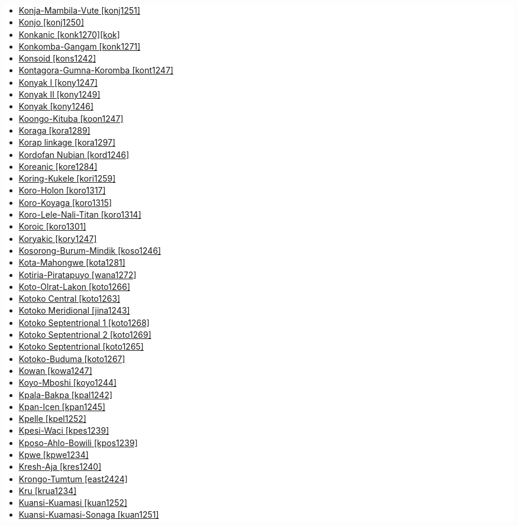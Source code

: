 - [Konja-Mambila-Vute [konj1251]](tree/atla1278/volt1241/benu1247/bant1294/nort3168/mamb1309/niza1234/konj1251/md.ini)
- [Konjo [konj1250]](tree/aust1307/mala1545/sout2923/maka1310/konj1250/md.ini)
- [Konkanic [konk1270][kok]](tree/indo1319/indo1320/indo1321/indo1325/konk1270/md.ini)
- [Konkomba-Gangam [konk1271]](tree/atla1278/volt1241/nort3149/gura1261/cent2243/nort2777/bwam1248/otiv1239/nucl1743/gurm1247/gurm1248/gurm1249/gurm1250/konk1271/md.ini)
- [Konsoid [kons1242]](tree/afro1255/cush1243/east2699/lowl1267/sout3055/main1283/nucl1701/kons1242/md.ini)
- [Kontagora-Gumna-Koromba [kont1247]](tree/atla1278/volt1241/benu1247/kain1275/cent2242/basa1288/basa1279/kont1247/md.ini)
- [Konyak I [kony1247]](tree/sino1245/brah1260/kony1246/kony1247/md.ini)
- [Konyak II [kony1249]](tree/sino1245/brah1260/kony1246/kony1249/md.ini)
- [Konyak [kony1246]](tree/sino1245/brah1260/kony1246/md.ini)
- [Koongo-Kituba [koon1247]](tree/atla1278/volt1241/benu1247/bant1294/sout3152/narr1281/cent2260/kong1295/kong1296/kiko1234/core1256/sout3249/koon1247/md.ini)
- [Koraga [kora1289]](tree/drav1251/sout3133/sout3138/tulu1261/kora1289/md.ini)
- [Korap linkage [kora1297]](tree/aust1307/mala1545/cent2237/east2712/ocea1241/west2818/nort3206/nger1241/viti1243/kora1297/md.ini)
- [Kordofan Nubian [kord1246]](tree/nubi1251/west2781/cent2232/kord1246/md.ini)
- [Koreanic [kore1284]](tree/kore1284/md.ini)
- [Koring-Kukele [kori1259]](tree/atla1278/volt1241/benu1247/delt1251/uppe1418/cent2027/nort2790/kori1259/md.ini)
- [Koro-Holon [koro1317]](tree/sino1245/macr1268/koro1317/md.ini)
- [Koro-Koyaga [koro1315]](tree/mand1469/west2780/mand1431/cent2047/mand1432/mand1433/mand1434/mand1435/east2425/mani1303/koro1315/md.ini)
- [Koro-Lele-Nali-Titan [koro1314]](tree/aust1307/mala1545/cent2237/east2712/ocea1241/admi1239/east2459/manu1262/east2460/koro1314/md.ini)
- [Koroic [koro1301]](tree/atla1278/volt1241/benu1247/benu1248/west2801/nort3184/koro1301/md.ini)
- [Koryakic [kory1247]](tree/chuk1271/chuk1272/kory1247/md.ini)
- [Kosorong-Burum-Mindik [koso1246]](tree/nucl1709/fini1244/huon1246/west2795/rawl1234/pind1245/koso1246/md.ini)
- [Kota-Mahongwe [kota1281]](tree/atla1278/volt1241/benu1247/bant1294/sout3152/narr1281/bant1295/kele1260/grea1288/kota1281/md.ini)
- [Kotiria-Piratapuyo [wana1272]](tree/tuca1253/east2698/east2702/east2708/wana1272/md.ini)
- [Koto-Olrat-Lakon [koto1266]](tree/aust1307/mala1545/cent2237/east2712/ocea1241/nort3195/nort3205/torr1262/koto1266/md.ini)
- [Kotoko Central [koto1263]](tree/afro1255/chad1250/bium1280/nort3156/koto1267/koto1263/md.ini)
- [Kotoko Meridional [jina1243]](tree/afro1255/chad1250/bium1280/nort3156/koto1267/jina1243/md.ini)
- [Kotoko Septentrional 1 [koto1268]](tree/afro1255/chad1250/bium1280/nort3156/koto1267/koto1265/koto1268/md.ini)
- [Kotoko Septentrional 2 [koto1269]](tree/afro1255/chad1250/bium1280/nort3156/koto1267/koto1265/koto1269/md.ini)
- [Kotoko Septentrional [koto1265]](tree/afro1255/chad1250/bium1280/nort3156/koto1267/koto1265/md.ini)
- [Kotoko-Buduma [koto1267]](tree/afro1255/chad1250/bium1280/nort3156/koto1267/md.ini)
- [Kowan [kowa1247]](tree/nucl1709/mada1298/unun9971/kowa1247/md.ini)
- [Koyo-Mboshi [koyo1244]](tree/atla1278/volt1241/benu1247/bant1294/sout3152/narr1281/cent2260/koyo1244/md.ini)
- [Kpala-Bakpa [kpal1242]](tree/atla1278/volt1241/nort3149/came1255/uban1244/sere1265/ngba1291/ngba1292/west2836/rive1263/monz1253/kpal1242/md.ini)
- [Kpan-Icen [kpan1245]](tree/atla1278/volt1241/benu1247/juku1257/cent2241/kpan1245/md.ini)
- [Kpelle [kpel1252]](tree/mand1469/west2780/mand1431/sout2842/kpel1252/md.ini)
- [Kpesi-Waci [kpes1239]](tree/atla1278/volt1241/kwav1236/gbee1241/west2802/kpes1239/md.ini)
- [Kposo-Ahlo-Bowili [kpos1239]](tree/atla1278/volt1241/kwav1236/kato1245/kpos1239/md.ini)
- [Kpwe [kpwe1234]](tree/atla1278/volt1241/benu1247/bant1294/sout3152/narr1281/bant1295/sawa1251/kpwe1234/md.ini)
- [Kresh-Aja [kres1240]](tree/kres1240/md.ini)
- [Krongo-Tumtum [east2424]](tree/kadu1256/cent2229/east2424/md.ini)
- [Kru [krua1234]](tree/atla1278/volt1241/krua1234/md.ini)
- [Kuansi-Kuamasi [kuan1252]](tree/sino1245/burm1265/lolo1265/lolo1267/nili1235/liso1234/nucl1734/lisu1252/lalu1234/kuan1251/kuan1252/md.ini)
- [Kuansi-Kuamasi-Sonaga [kuan1251]](tree/sino1245/burm1265/lolo1265/lolo1267/nili1235/liso1234/nucl1734/lisu1252/lalu1234/kuan1251/md.ini)